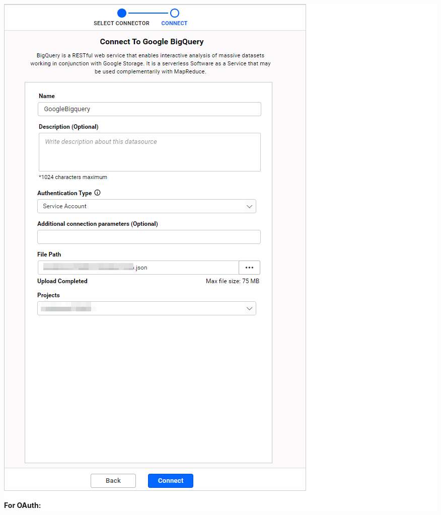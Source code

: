 ![Google BigQuery Connection](/static/assets/embedded/working-with-datasource/data-connectors/images/GoogleBigQuery/ConnectingServiceAccount.png#max-width=100%)

**For OAuth:**
